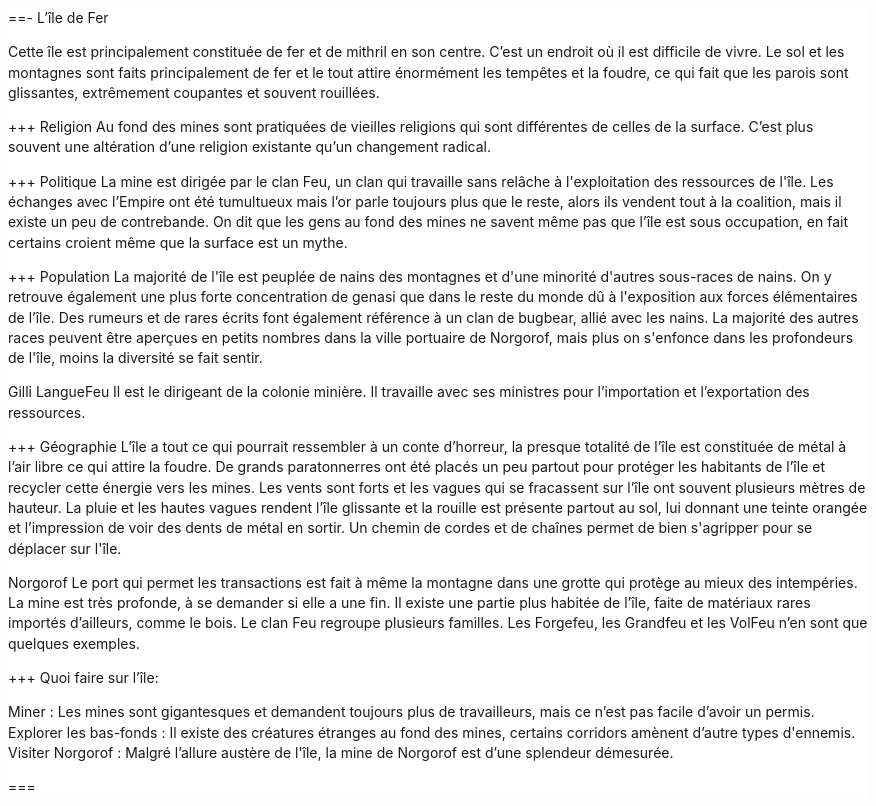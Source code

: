 ==- L’île de Fer

Cette île est principalement constituée de fer et de mithril en son centre. C’est un endroit où il est difficile de vivre. Le sol et les montagnes sont faits principalement de fer et le tout attire énormément les tempêtes et la foudre, ce qui fait que les parois sont glissantes, extrêmement coupantes et souvent rouillées.

+++ Religion
Au fond des mines sont pratiquées de vieilles religions qui sont différentes de celles de la surface. C’est plus souvent une altération d’une religion existante qu’un changement radical.

+++ Politique
La mine est dirigée par le clan Feu, un clan qui travaille sans relâche à l'exploitation des ressources de l'île. Les échanges avec l’Empire ont été tumultueux mais l’or parle toujours plus que le reste, alors ils vendent tout à la coalition, mais il existe un peu de contrebande.  On dit que les gens au fond des mines ne savent même pas que l’île est sous occupation, en fait certains croient même que la surface est un mythe.

+++ Population
La majorité de l'île est peuplée de nains des montagnes et d'une minorité d'autres sous-races de nains. On y retrouve également une plus forte concentration de genasi que dans le reste du monde dû à l'exposition aux forces élémentaires de l’île. Des rumeurs et de rares écrits font également référence à un clan de bugbear, allié avec les nains. La majorité des autres races peuvent être aperçues en petits nombres dans la ville portuaire de Norgorof, mais plus on s'enfonce dans les profondeurs de l'île, moins la diversité se fait sentir. 

Gilli LangueFeu
Il est le dirigeant de la colonie minière. Il travaille avec ses ministres pour l’importation et l’exportation des ressources.

+++ Géographie 
L’île a tout ce qui pourrait ressembler à un conte d’horreur, la presque totalité de l’île est constituée de métal à l’air libre ce qui attire la foudre. De grands paratonnerres ont été placés un peu partout pour protéger les habitants de l’île et recycler cette énergie vers les mines. Les vents sont forts et les vagues qui se fracassent sur l’île ont souvent plusieurs mètres de hauteur. La pluie et les hautes vagues rendent l’île glissante et la rouille est présente partout au sol, lui donnant une teinte orangée et l’impression de voir des dents de métal en sortir. Un chemin de cordes et de chaînes permet de bien s'agripper pour se déplacer sur l'île.

Norgorof
Le port qui permet les transactions est fait à même la montagne dans une grotte qui protège au mieux des intempéries. La mine est très profonde, à se demander si elle a une fin. Il existe une partie plus habitée de l’île, faite de matériaux rares importés d’ailleurs, comme le bois. Le clan Feu regroupe plusieurs familles. Les Forgefeu, les Grandfeu et les VolFeu n’en sont que quelques exemples.

+++ Quoi faire sur l’île:

Miner : Les mines sont gigantesques et demandent toujours plus de travailleurs, mais ce n’est pas facile d’avoir un permis.
Explorer les bas-fonds : Il existe des créatures étranges au fond des mines, certains corridors amènent d’autre types d'ennemis.
Visiter Norgorof : Malgré l’allure austère de l'île, la mine de Norgorof est d’une splendeur démesurée.

===
